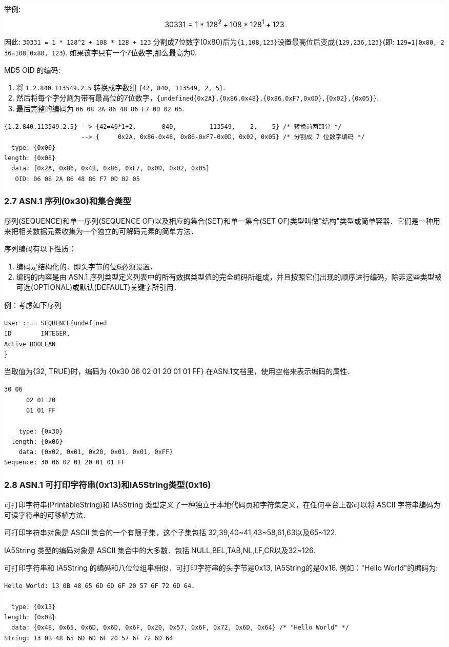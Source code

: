 举例: $$30331 = 1*128^2 + 108*128^1 + 123$$

因此: `30331 = 1 * 128^2 + 108 * 128 + 123` 分割成7位数字(0x80)后为`{1,108,123}`设置最高位后变成`{129,236,123}`(即: `129=1|0x80, 236=108|0x80, 123`). 如果该字只有一个7位数字,那么最高为0.

MD5 OID 的编码:
1. 将 `1.2.840.113549.2.5` 转换成字数组 `{42, 840, 113549, 2, 5}`.
2. 然后将每个字分割为带有最高位的7位数字，`{undefined{0x2A},{0x86,0x48},{0x86,0xF7,0x0D},{0x02},{0x05}}`.
3. 最后完整的编码为 `06 08 2A 86 48 86 F7 0D 02 05`.

```
{1.2.840.113549.2.5} --> {42=40*1+2,       840,         113549,    2,    5} /* 转换前两部分 */
                     --> {     0x2A, 0x86-0x48, 0x86-0xF7-0x0D, 0x02, 0x05} /* 分割成 7 位数字编码 */
  type: {0x06}
length: {0x08}
  data: {0x2A, 0x86, 0x48, 0x86, 0xF7, 0x0D, 0x02, 0x05}
   OID: 06 08 2A 86 48 86 F7 0D 02 05
```

### 2.7 ASN.1 序列(0x30)和集合类型

序列(SEQUENCE)和单一序列(SEQUENCE OF)以及相应的集合(SET)和单一集合(SET OF)类型叫做"结构"类型或简单容器．它们是一种用来把相关数据元素收集为一个独立的可解码元素的简单方法．

序列编码有以下性质：
1. 编码是结构化的．即头字节的位6必须设置．　
2. 编码的内容是由 ASN.1 序列类型定义列表中的所有数据类型值的完全编码所组成，并且按照它们出现的顺序进行编码，除非这些类型被可选(OPTIONAL)或默认(DEFAULT)关键字所引用．

例：考虑如下序列
```
User ::== SEQUENCE{undefined
ID        INTEGER,
Active BOOLEAN
}
```

当取值为{32, TRUE}时，编码为 {0x30 06 02 01 20 01 01 FF} 在ASN.1文档里，使用空格来表示编码的属性．
```
30 06
      02 01 20
      01 01 FF

    type: {0x30}
  length: {0x06}
    data: {0x02, 0x01, 0x20, 0x01, 0x01, 0xFF}
Sequence: 30 06 02 01 20 01 01 FF
```

### 2.8 ASN.1 可打印字符串(0x13)和IA5String类型(0x16)

可打印字符串(PrintableString)和 IA5String 类型定义了一种独立于本地代码页和字符集定义，在任何平台上都可以将 ASCII 字符串编码为可读字符串的可移植方法．

可打印字符串对象是 ASCII 集合的一个有限子集，这个子集包括 32,39,40~41,43~58,61,63以及65~122.

IA5String 类型的编码对象是 ASCII 集合中的大多数．包括 NULL,BEL,TAB,NL,LF,CR以及32~126.

可打印字符串和 IA5String 的编码和八位位组串相似．可打印字符串的头字节是0x13, IA5String的是0x16. 例如："Hello World"的编码为:
```
Hello World: 13 0B 48 65 6D 6D 6F 20 57 6F 72 6D 64.

  type: {0x13}
length: {0x0B}
  data: {0x48, 0x65, 0x6D, 0x6D, 0x6F, 0x20, 0x57, 0x6F, 0x72, 0x6D, 0x64} /* "Hello World" */
String: 13 0B 48 65 6D 6D 6F 20 57 6F 72 6D 64
```
